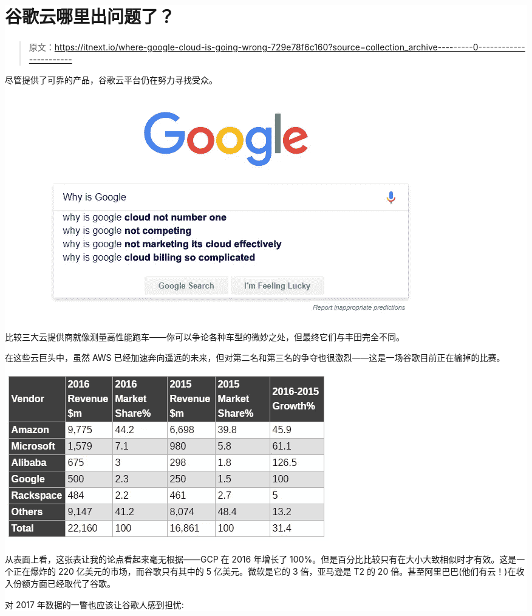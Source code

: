 # 谷歌云哪里出问题了？

> 原文：<https://itnext.io/where-google-cloud-is-going-wrong-729e78f6c160?source=collection_archive---------0----------------------->

尽管提供了可靠的产品，谷歌云平台仍在努力寻找受众。

![](img/af0746ad72c5a55871328c45fb751182.png)

比较三大云提供商就像测量高性能跑车——你可以争论各种车型的微妙之处，但最终它们与丰田完全不同。

在这些云巨头中，虽然 AWS 已经加速奔向遥远的未来，但对第二名和第三名的争夺也很激烈——这是一场谷歌目前正在输掉的比赛。

![](img/a51bd9ec46a31944f7598b5793a1053c.png)

从表面上看，这张表让我的论点看起来毫无根据——GCP 在 2016 年增长了 100%。但是百分比比较只有在大小大致相似时才有效。这是一个正在爆炸的 220 亿美元的市场，而谷歌只有其中的 5 亿美元。微软是它的 3 倍，亚马逊是 T2 的 20 倍。甚至阿里巴巴(他们有云！)在收入份额方面已经取代了谷歌。

对 2017 年数据的一瞥也应该让谷歌人感到担忧:
